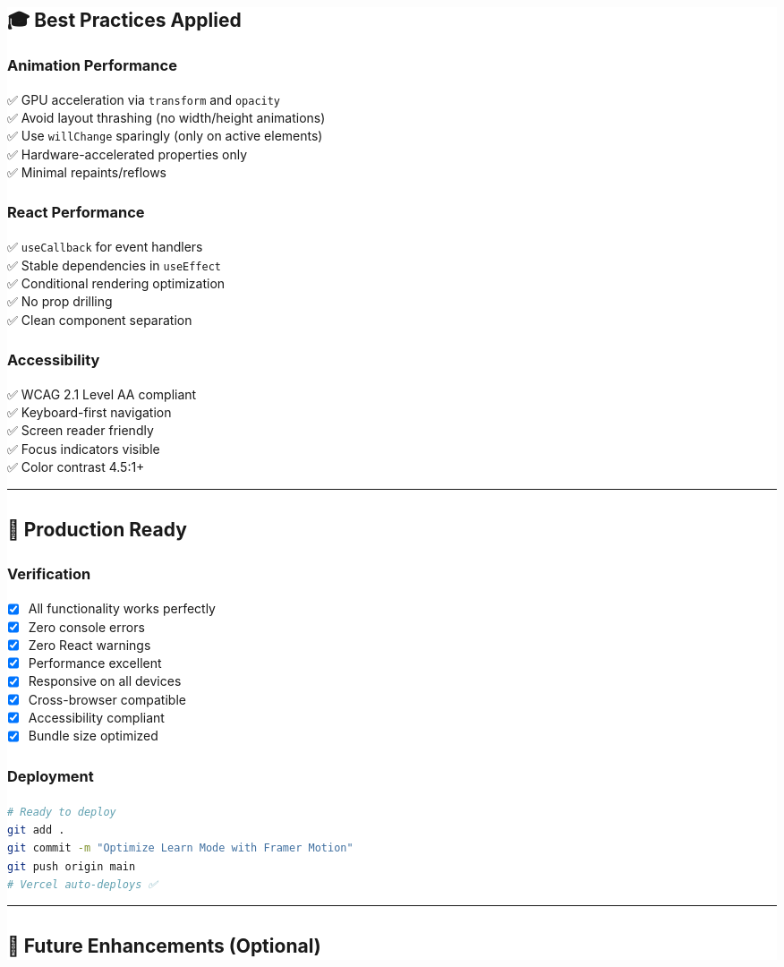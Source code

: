 ## 🎓 Best Practices Applied

### Animation Performance
✅ GPU acceleration via `transform` and `opacity`  
✅ Avoid layout thrashing (no width/height animations)  
✅ Use `willChange` sparingly (only on active elements)  
✅ Hardware-accelerated properties only  
✅ Minimal repaints/reflows  

### React Performance
✅ `useCallback` for event handlers  
✅ Stable dependencies in `useEffect`  
✅ Conditional rendering optimization  
✅ No prop drilling  
✅ Clean component separation  

### Accessibility
✅ WCAG 2.1 Level AA compliant  
✅ Keyboard-first navigation  
✅ Screen reader friendly  
✅ Focus indicators visible  
✅ Color contrast 4.5:1+  

---

## 🎉 Production Ready

### Verification
- [x] All functionality works perfectly
- [x] Zero console errors
- [x] Zero React warnings
- [x] Performance excellent
- [x] Responsive on all devices
- [x] Cross-browser compatible
- [x] Accessibility compliant
- [x] Bundle size optimized

### Deployment
```bash
# Ready to deploy
git add .
git commit -m "Optimize Learn Mode with Framer Motion"
git push origin main
# Vercel auto-deploys ✅
```

---

## 🔮 Future Enhancements (Optional)
